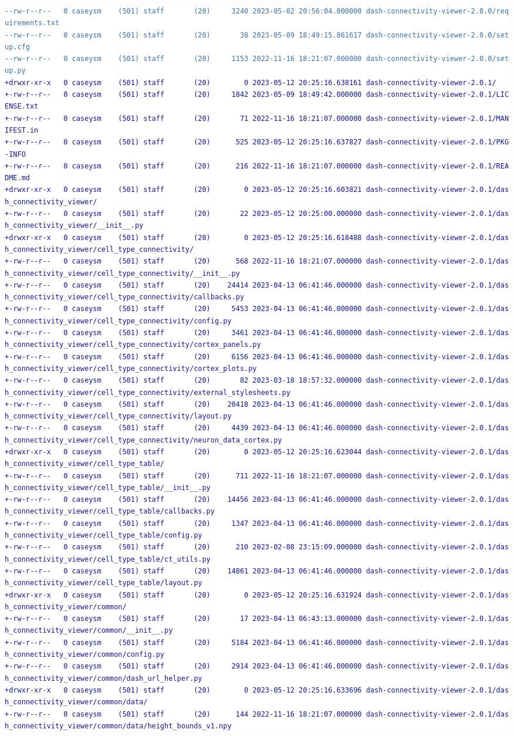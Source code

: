 ```diff
--rw-r--r--   0 caseysm    (501) staff       (20)     3240 2023-05-02 20:56:04.000000 dash-connectivity-viewer-2.0.0/requirements.txt
--rw-r--r--   0 caseysm    (501) staff       (20)       38 2023-05-09 18:49:15.861617 dash-connectivity-viewer-2.0.0/setup.cfg
--rw-r--r--   0 caseysm    (501) staff       (20)     1153 2022-11-16 18:21:07.000000 dash-connectivity-viewer-2.0.0/setup.py
+drwxr-xr-x   0 caseysm    (501) staff       (20)        0 2023-05-12 20:25:16.638161 dash-connectivity-viewer-2.0.1/
+-rw-r--r--   0 caseysm    (501) staff       (20)     1842 2023-05-09 18:49:42.000000 dash-connectivity-viewer-2.0.1/LICENSE.txt
+-rw-r--r--   0 caseysm    (501) staff       (20)       71 2022-11-16 18:21:07.000000 dash-connectivity-viewer-2.0.1/MANIFEST.in
+-rw-r--r--   0 caseysm    (501) staff       (20)      525 2023-05-12 20:25:16.637827 dash-connectivity-viewer-2.0.1/PKG-INFO
+-rw-r--r--   0 caseysm    (501) staff       (20)      216 2022-11-16 18:21:07.000000 dash-connectivity-viewer-2.0.1/README.md
+drwxr-xr-x   0 caseysm    (501) staff       (20)        0 2023-05-12 20:25:16.603821 dash-connectivity-viewer-2.0.1/dash_connectivity_viewer/
+-rw-r--r--   0 caseysm    (501) staff       (20)       22 2023-05-12 20:25:00.000000 dash-connectivity-viewer-2.0.1/dash_connectivity_viewer/__init__.py
+drwxr-xr-x   0 caseysm    (501) staff       (20)        0 2023-05-12 20:25:16.618488 dash-connectivity-viewer-2.0.1/dash_connectivity_viewer/cell_type_connectivity/
+-rw-r--r--   0 caseysm    (501) staff       (20)      568 2022-11-16 18:21:07.000000 dash-connectivity-viewer-2.0.1/dash_connectivity_viewer/cell_type_connectivity/__init__.py
+-rw-r--r--   0 caseysm    (501) staff       (20)    24414 2023-04-13 06:41:46.000000 dash-connectivity-viewer-2.0.1/dash_connectivity_viewer/cell_type_connectivity/callbacks.py
+-rw-r--r--   0 caseysm    (501) staff       (20)     5453 2023-04-13 06:41:46.000000 dash-connectivity-viewer-2.0.1/dash_connectivity_viewer/cell_type_connectivity/config.py
+-rw-r--r--   0 caseysm    (501) staff       (20)     3461 2023-04-13 06:41:46.000000 dash-connectivity-viewer-2.0.1/dash_connectivity_viewer/cell_type_connectivity/cortex_panels.py
+-rw-r--r--   0 caseysm    (501) staff       (20)     6156 2023-04-13 06:41:46.000000 dash-connectivity-viewer-2.0.1/dash_connectivity_viewer/cell_type_connectivity/cortex_plots.py
+-rw-r--r--   0 caseysm    (501) staff       (20)       82 2023-03-18 18:57:32.000000 dash-connectivity-viewer-2.0.1/dash_connectivity_viewer/cell_type_connectivity/external_stylesheets.py
+-rw-r--r--   0 caseysm    (501) staff       (20)    20418 2023-04-13 06:41:46.000000 dash-connectivity-viewer-2.0.1/dash_connectivity_viewer/cell_type_connectivity/layout.py
+-rw-r--r--   0 caseysm    (501) staff       (20)     4439 2023-04-13 06:41:46.000000 dash-connectivity-viewer-2.0.1/dash_connectivity_viewer/cell_type_connectivity/neuron_data_cortex.py
+drwxr-xr-x   0 caseysm    (501) staff       (20)        0 2023-05-12 20:25:16.623044 dash-connectivity-viewer-2.0.1/dash_connectivity_viewer/cell_type_table/
+-rw-r--r--   0 caseysm    (501) staff       (20)      711 2022-11-16 18:21:07.000000 dash-connectivity-viewer-2.0.1/dash_connectivity_viewer/cell_type_table/__init__.py
+-rw-r--r--   0 caseysm    (501) staff       (20)    14456 2023-04-13 06:41:46.000000 dash-connectivity-viewer-2.0.1/dash_connectivity_viewer/cell_type_table/callbacks.py
+-rw-r--r--   0 caseysm    (501) staff       (20)     1347 2023-04-13 06:41:46.000000 dash-connectivity-viewer-2.0.1/dash_connectivity_viewer/cell_type_table/config.py
+-rw-r--r--   0 caseysm    (501) staff       (20)      210 2023-02-08 23:15:09.000000 dash-connectivity-viewer-2.0.1/dash_connectivity_viewer/cell_type_table/ct_utils.py
+-rw-r--r--   0 caseysm    (501) staff       (20)    14861 2023-04-13 06:41:46.000000 dash-connectivity-viewer-2.0.1/dash_connectivity_viewer/cell_type_table/layout.py
+drwxr-xr-x   0 caseysm    (501) staff       (20)        0 2023-05-12 20:25:16.631924 dash-connectivity-viewer-2.0.1/dash_connectivity_viewer/common/
+-rw-r--r--   0 caseysm    (501) staff       (20)       17 2023-04-13 06:43:13.000000 dash-connectivity-viewer-2.0.1/dash_connectivity_viewer/common/__init__.py
+-rw-r--r--   0 caseysm    (501) staff       (20)     5184 2023-04-13 06:41:46.000000 dash-connectivity-viewer-2.0.1/dash_connectivity_viewer/common/config.py
+-rw-r--r--   0 caseysm    (501) staff       (20)     2914 2023-04-13 06:41:46.000000 dash-connectivity-viewer-2.0.1/dash_connectivity_viewer/common/dash_url_helper.py
+drwxr-xr-x   0 caseysm    (501) staff       (20)        0 2023-05-12 20:25:16.633696 dash-connectivity-viewer-2.0.1/dash_connectivity_viewer/common/data/
+-rw-r--r--   0 caseysm    (501) staff       (20)      144 2022-11-16 18:21:07.000000 dash-connectivity-viewer-2.0.1/dash_connectivity_viewer/common/data/height_bounds_v1.npy
```